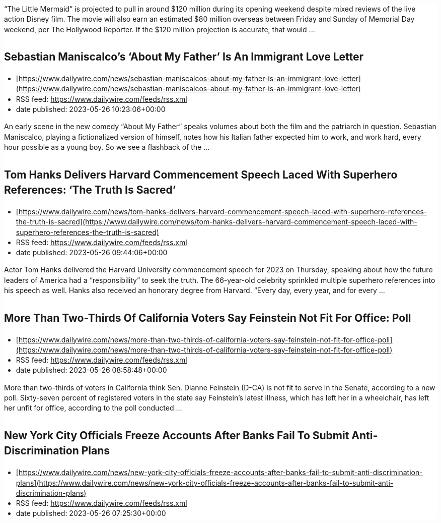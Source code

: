 “The Little Mermaid” is projected to pull in around $120 million during its opening weekend despite mixed reviews of the live action Disney film. The movie will also earn an estimated $80 million overseas between Friday and Sunday of Memorial Day weekend, per The Hollywood Reporter. If the $120 million projection is accurate, that would ...

## Sebastian Maniscalco’s ‘About My Father’ Is An Immigrant Love Letter
 - [https://www.dailywire.com/news/sebastian-maniscalcos-about-my-father-is-an-immigrant-love-letter](https://www.dailywire.com/news/sebastian-maniscalcos-about-my-father-is-an-immigrant-love-letter)
 - RSS feed: https://www.dailywire.com/feeds/rss.xml
 - date published: 2023-05-26 10:23:06+00:00

An early scene in the new comedy “About My Father” speaks volumes about both the film and the patriarch in question. Sebastian Maniscalco, playing a fictionalized version of himself, notes how his Italian father expected him to work, and work hard, every hour possible as a young boy. So we see a flashback of the ...

## Tom Hanks Delivers Harvard Commencement Speech Laced With Superhero References: ‘The Truth Is Sacred’
 - [https://www.dailywire.com/news/tom-hanks-delivers-harvard-commencement-speech-laced-with-superhero-references-the-truth-is-sacred](https://www.dailywire.com/news/tom-hanks-delivers-harvard-commencement-speech-laced-with-superhero-references-the-truth-is-sacred)
 - RSS feed: https://www.dailywire.com/feeds/rss.xml
 - date published: 2023-05-26 09:44:06+00:00

Actor Tom Hanks delivered the Harvard University commencement speech for 2023 on Thursday, speaking about how the future leaders of America had a “responsibility” to seek the truth. The 66-year-old celebrity sprinkled multiple superhero references into his speech as well. Hanks also received an honorary degree from Harvard. “Every day, every year, and for every ...

## More Than Two-Thirds Of California Voters Say Feinstein Not Fit For Office: Poll
 - [https://www.dailywire.com/news/more-than-two-thirds-of-california-voters-say-feinstein-not-fit-for-office-poll](https://www.dailywire.com/news/more-than-two-thirds-of-california-voters-say-feinstein-not-fit-for-office-poll)
 - RSS feed: https://www.dailywire.com/feeds/rss.xml
 - date published: 2023-05-26 08:58:48+00:00

More than two-thirds of voters in California think Sen. Dianne Feinstein (D-CA) is not fit to serve in the Senate, according to a new poll. Sixty-seven percent of registered voters in the state say Feinstein&#8217;s latest illness, which has left her in a wheelchair, has left her unfit for office, according to the poll conducted ...

## New York City Officials Freeze Accounts After Banks Fail To Submit Anti-Discrimination Plans
 - [https://www.dailywire.com/news/new-york-city-officials-freeze-accounts-after-banks-fail-to-submit-anti-discrimination-plans](https://www.dailywire.com/news/new-york-city-officials-freeze-accounts-after-banks-fail-to-submit-anti-discrimination-plans)
 - RSS feed: https://www.dailywire.com/feeds/rss.xml
 - date published: 2023-05-26 07:25:30+00:00
